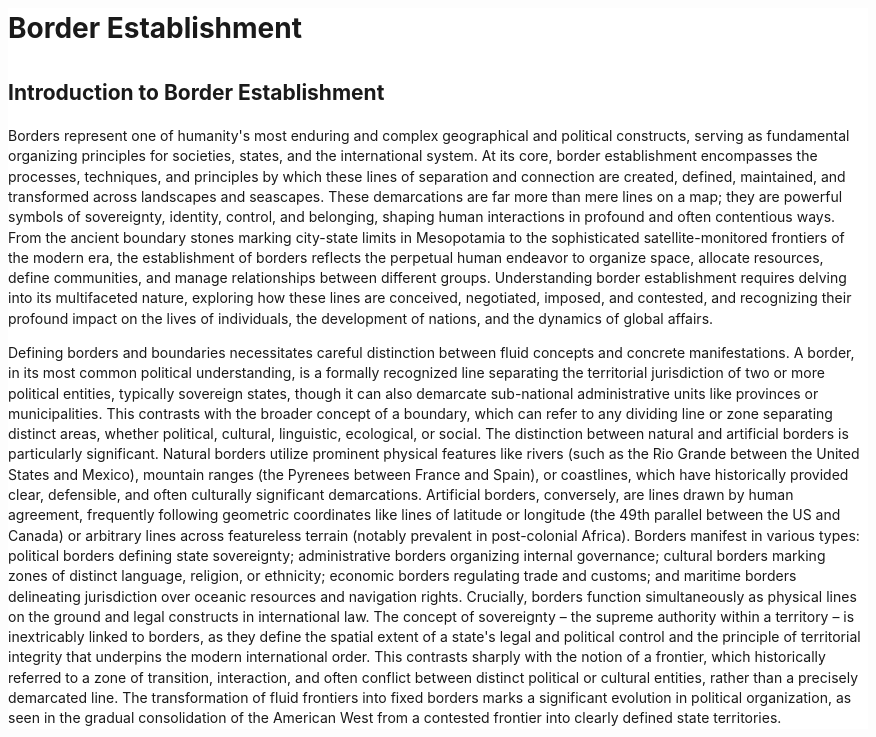 
# Border Establishment

## Introduction to Border Establishment

Borders represent one of humanity's most enduring and complex geographical and political constructs, serving as fundamental organizing principles for societies, states, and the international system. At its core, border establishment encompasses the processes, techniques, and principles by which these lines of separation and connection are created, defined, maintained, and transformed across landscapes and seascapes. These demarcations are far more than mere lines on a map; they are powerful symbols of sovereignty, identity, control, and belonging, shaping human interactions in profound and often contentious ways. From the ancient boundary stones marking city-state limits in Mesopotamia to the sophisticated satellite-monitored frontiers of the modern era, the establishment of borders reflects the perpetual human endeavor to organize space, allocate resources, define communities, and manage relationships between different groups. Understanding border establishment requires delving into its multifaceted nature, exploring how these lines are conceived, negotiated, imposed, and contested, and recognizing their profound impact on the lives of individuals, the development of nations, and the dynamics of global affairs.

Defining borders and boundaries necessitates careful distinction between fluid concepts and concrete manifestations. A border, in its most common political understanding, is a formally recognized line separating the territorial jurisdiction of two or more political entities, typically sovereign states, though it can also demarcate sub-national administrative units like provinces or municipalities. This contrasts with the broader concept of a boundary, which can refer to any dividing line or zone separating distinct areas, whether political, cultural, linguistic, ecological, or social. The distinction between natural and artificial borders is particularly significant. Natural borders utilize prominent physical features like rivers (such as the Rio Grande between the United States and Mexico), mountain ranges (the Pyrenees between France and Spain), or coastlines, which have historically provided clear, defensible, and often culturally significant demarcations. Artificial borders, conversely, are lines drawn by human agreement, frequently following geometric coordinates like lines of latitude or longitude (the 49th parallel between the US and Canada) or arbitrary lines across featureless terrain (notably prevalent in post-colonial Africa). Borders manifest in various types: political borders defining state sovereignty; administrative borders organizing internal governance; cultural borders marking zones of distinct language, religion, or ethnicity; economic borders regulating trade and customs; and maritime borders delineating jurisdiction over oceanic resources and navigation rights. Crucially, borders function simultaneously as physical lines on the ground and legal constructs in international law. The concept of sovereignty – the supreme authority within a territory – is inextricably linked to borders, as they define the spatial extent of a state's legal and political control and the principle of territorial integrity that underpins the modern international order. This contrasts sharply with the notion of a frontier, which historically referred to a zone of transition, interaction, and often conflict between distinct political or cultural entities, rather than a precisely demarcated line. The transformation of fluid frontiers into fixed borders marks a significant evolution in political organization, as seen in the gradual consolidation of the American West from a contested frontier into clearly defined state territories.
